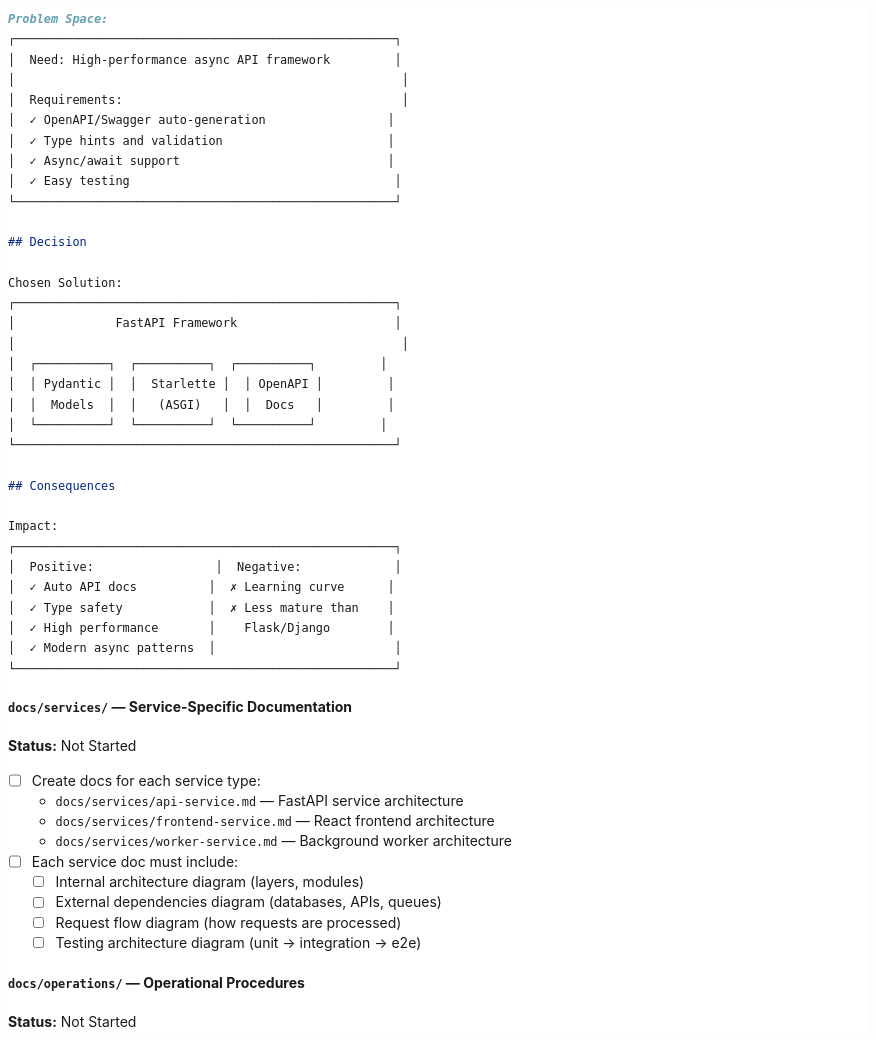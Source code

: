  ```markdown
  Problem Space:
  ┌─────────────────────────────────────────────────────┐
  │  Need: High-performance async API framework         │
  │                                                      │
  │  Requirements:                                       │
  │  ✓ OpenAPI/Swagger auto-generation                 │
  │  ✓ Type hints and validation                       │
  │  ✓ Async/await support                             │
  │  ✓ Easy testing                                     │
  └─────────────────────────────────────────────────────┘
  
  ## Decision
  
  Chosen Solution:
  ┌─────────────────────────────────────────────────────┐
  │              FastAPI Framework                      │
  │                                                      │
  │  ┌──────────┐  ┌──────────┐  ┌──────────┐         │
  │  │ Pydantic │  │  Starlette │  │ OpenAPI │         │
  │  │  Models  │  │   (ASGI)   │  │  Docs   │         │
  │  └──────────┘  └──────────┘  └──────────┘         │
  └─────────────────────────────────────────────────────┘
  
  ## Consequences
  
  Impact:
  ┌─────────────────────────────────────────────────────┐
  │  Positive:                 │  Negative:             │
  │  ✓ Auto API docs          │  ✗ Learning curve      │
  │  ✓ Type safety            │  ✗ Less mature than    │
  │  ✓ High performance       │    Flask/Django        │
  │  ✓ Modern async patterns  │                         │
  └─────────────────────────────────────────────────────┘
  ```

#### `docs/services/` — Service-Specific Documentation
**Status:** Not Started

- [ ] Create docs for each service type:
  - `docs/services/api-service.md` — FastAPI service architecture
  - `docs/services/frontend-service.md` — React frontend architecture
  - `docs/services/worker-service.md` — Background worker architecture
- [ ] Each service doc must include:
  - [ ] Internal architecture diagram (layers, modules)
  - [ ] External dependencies diagram (databases, APIs, queues)
  - [ ] Request flow diagram (how requests are processed)
  - [ ] Testing architecture diagram (unit → integration → e2e)

#### `docs/operations/` — Operational Procedures
**Status:** Not Started
